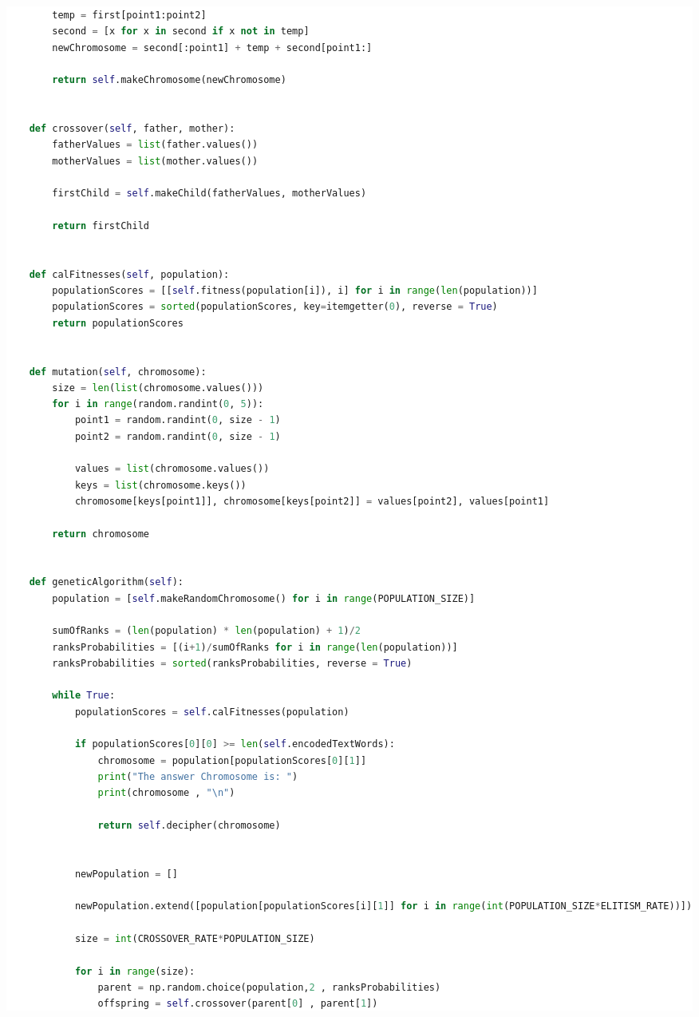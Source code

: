 ```python
        temp = first[point1:point2]
        second = [x for x in second if x not in temp]
        newChromosome = second[:point1] + temp + second[point1:]
        
        return self.makeChromosome(newChromosome)    
           
        
    def crossover(self, father, mother):
        fatherValues = list(father.values())
        motherValues = list(mother.values())
        
        firstChild = self.makeChild(fatherValues, motherValues)

        return firstChild
            
        
    def calFitnesses(self, population):
        populationScores = [[self.fitness(population[i]), i] for i in range(len(population))]
        populationScores = sorted(populationScores, key=itemgetter(0), reverse = True)
        return populationScores
    
    
    def mutation(self, chromosome):
        size = len(list(chromosome.values()))
        for i in range(random.randint(0, 5)):
            point1 = random.randint(0, size - 1)
            point2 = random.randint(0, size - 1)

            values = list(chromosome.values())
            keys = list(chromosome.keys())
            chromosome[keys[point1]], chromosome[keys[point2]] = values[point2], values[point1]

        return chromosome
    
    
    def geneticAlgorithm(self):
        population = [self.makeRandomChromosome() for i in range(POPULATION_SIZE)]
        
        sumOfRanks = (len(population) * len(population) + 1)/2
        ranksProbabilities = [(i+1)/sumOfRanks for i in range(len(population))]
        ranksProbabilities = sorted(ranksProbabilities, reverse = True)
       
        while True:
            populationScores = self.calFitnesses(population)
            
            if populationScores[0][0] >= len(self.encodedTextWords):
                chromosome = population[populationScores[0][1]]
                print("The answer Chromosome is: ")
                print(chromosome , "\n")
                
                return self.decipher(chromosome)

          
            newPopulation = []
            
            newPopulation.extend([population[populationScores[i][1]] for i in range(int(POPULATION_SIZE*ELITISM_RATE))])
            
            size = int(CROSSOVER_RATE*POPULATION_SIZE) 
            
            for i in range(size):
                parent = np.random.choice(population,2 , ranksProbabilities) 
                offspring = self.crossover(parent[0] , parent[1]) 
```